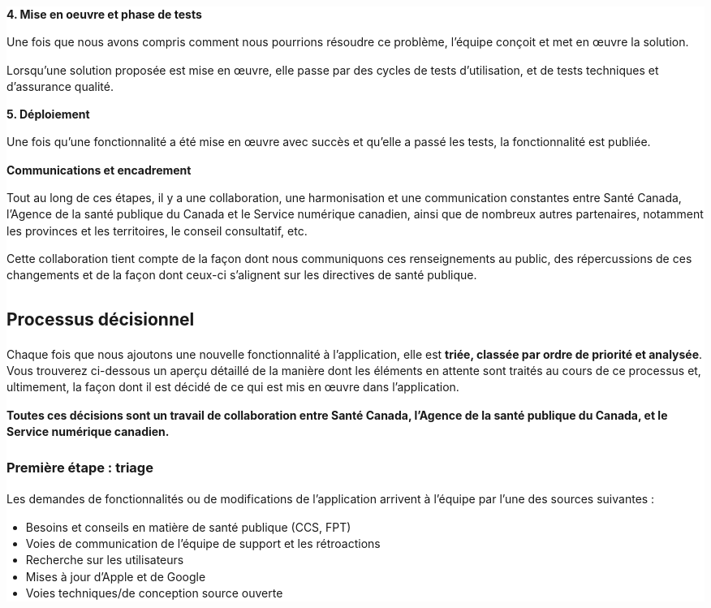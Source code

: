    <td><strong>4. Mise en oeuvre et phase de tests </strong>
   </td>
   <td><p>Une fois que nous avons compris comment nous pourrions résoudre ce problème, l’équipe conçoit et met en œuvre la solution.
   </p>
<p>
Lorsqu’une solution proposée est mise en œuvre, elle passe par des cycles de tests d’utilisation, et de tests techniques et d’assurance qualité.
</p>
   </td>
  </tr>
  <tr>
   <td><strong>5. Déploiement</strong>
   </td>
   <td><p>Une fois qu’une fonctionnalité a été mise en œuvre avec succès et qu’elle a passé les tests, la fonctionnalité est publiée.
   </p>
   </td>
  </tr>
  <tr>
   <td><strong>Communications et encadrement </strong>
   </td>
   <td><p>Tout au long de ces étapes, il y a une collaboration, une harmonisation et une communication constantes entre Santé Canada, l’Agence de la santé publique du Canada et le Service numérique canadien, ainsi que de nombreux autres partenaires, notamment les provinces et les territoires, le conseil consultatif, etc.
   </p>
<p>
Cette collaboration tient compte de la façon dont nous communiquons ces renseignements au public, des répercussions de ces changements et de la façon dont ceux-ci s’alignent sur les directives de santé publique.
</p>
   </td>
  </tr>
</table>

## Processus décisionnel

Chaque fois que nous ajoutons une nouvelle fonctionnalité à l’application, elle est **triée, classée par ordre de priorité et analysée**. Vous trouverez ci-dessous un aperçu détaillé de la manière dont les éléments en attente sont traités au cours de ce processus et, ultimement, la façon dont il est décidé de ce qui est mis en œuvre dans l’application.

**Toutes ces décisions sont un travail de collaboration entre Santé Canada, l’Agence de la santé publique du Canada, et le Service numérique canadien.**

### Première étape : triage

Les demandes de fonctionnalités ou de modifications de l’application arrivent à l’équipe par l’une des sources suivantes :

*   Besoins et conseils en matière de santé publique (CCS, FPT)
*   Voies de communication de l’équipe de support et les rétroactions
*   Recherche sur les utilisateurs
*   Mises à jour d’Apple et de Google
*   Voies techniques/de conception source ouverte
